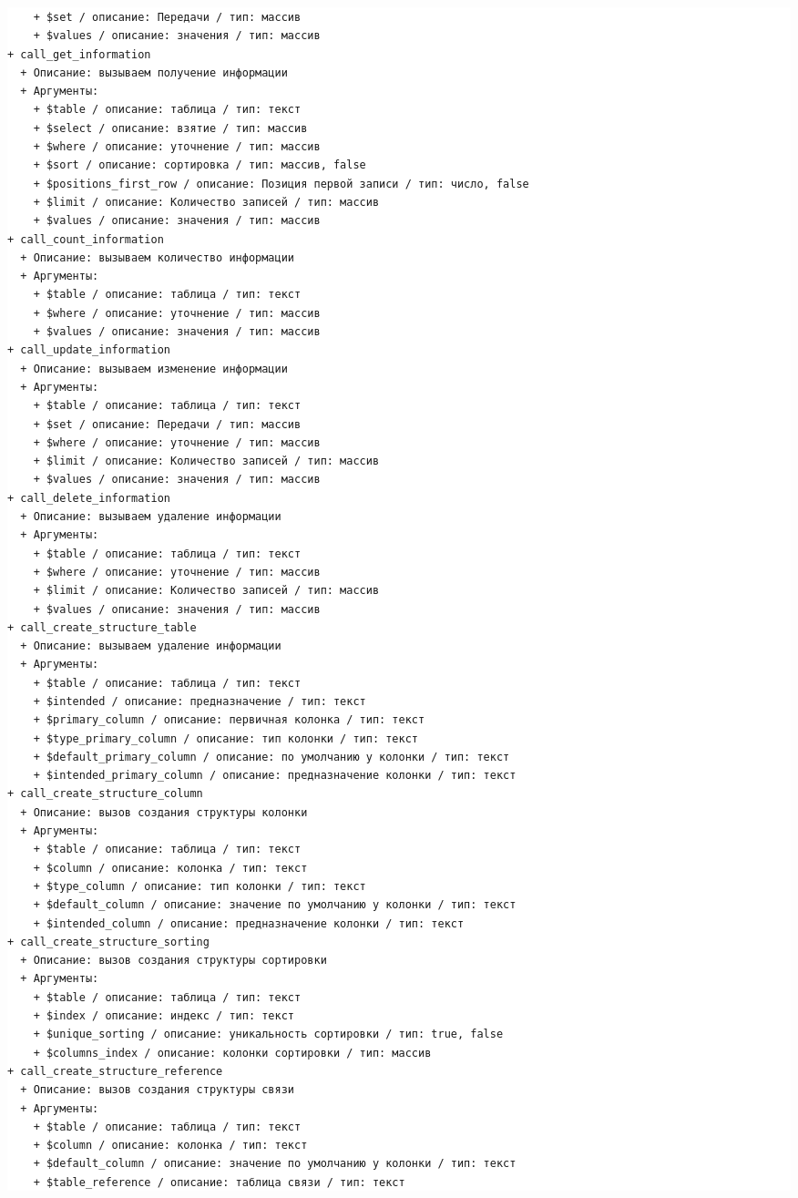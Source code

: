         + $set / описание: Передачи / тип: массив
        + $values / описание: значения / тип: массив
    + call_get_information
      + Описание: вызываем получение информации
      + Аргументы:
        + $table / описание: таблица / тип: текст
        + $select / описание: взятие / тип: массив
        + $where / описание: уточнение / тип: массив
        + $sort / описание: сортировка / тип: массив, false
        + $positions_first_row / описание: Позиция первой записи / тип: число, false
        + $limit / описание: Количество записей / тип: массив
        + $values / описание: значения / тип: массив
    + call_count_information
      + Описание: вызываем количество информации
      + Аргументы:
        + $table / описание: таблица / тип: текст
        + $where / описание: уточнение / тип: массив
        + $values / описание: значения / тип: массив
    + call_update_information
      + Описание: вызываем изменение информации
      + Аргументы:
        + $table / описание: таблица / тип: текст
        + $set / описание: Передачи / тип: массив
        + $where / описание: уточнение / тип: массив
        + $limit / описание: Количество записей / тип: массив
        + $values / описание: значения / тип: массив
    + call_delete_information
      + Описание: вызываем удаление информации
      + Аргументы:
        + $table / описание: таблица / тип: текст
        + $where / описание: уточнение / тип: массив
        + $limit / описание: Количество записей / тип: массив
        + $values / описание: значения / тип: массив
    + call_create_structure_table
      + Описание: вызываем удаление информации
      + Аргументы:
        + $table / описание: таблица / тип: текст
        + $intended / описание: предназначение / тип: текст
        + $primary_column / описание: первичная колонка / тип: текст
        + $type_primary_column / описание: тип колонки / тип: текст
        + $default_primary_column / описание: по умолчанию у колонки / тип: текст
        + $intended_primary_column / описание: предназначение колонки / тип: текст
    + call_create_structure_column
      + Описание: вызов создания структуры колонки
      + Аргументы:
        + $table / описание: таблица / тип: текст
        + $column / описание: колонка / тип: текст
        + $type_column / описание: тип колонки / тип: текст
        + $default_column / описание: значение по умолчанию у колонки / тип: текст
        + $intended_column / описание: предназначение колонки / тип: текст
    + call_create_structure_sorting
      + Описание: вызов создания структуры сортировки
      + Аргументы:
        + $table / описание: таблица / тип: текст
        + $index / описание: индекс / тип: текст
        + $unique_sorting / описание: уникальность сортировки / тип: true, false
        + $columns_index / описание: колонки сортировки / тип: массив
    + call_create_structure_reference
      + Описание: вызов создания структуры связи
      + Аргументы:
        + $table / описание: таблица / тип: текст
        + $column / описание: колонка / тип: текст
        + $default_column / описание: значение по умолчанию у колонки / тип: текст
        + $table_reference / описание: таблица связи / тип: текст